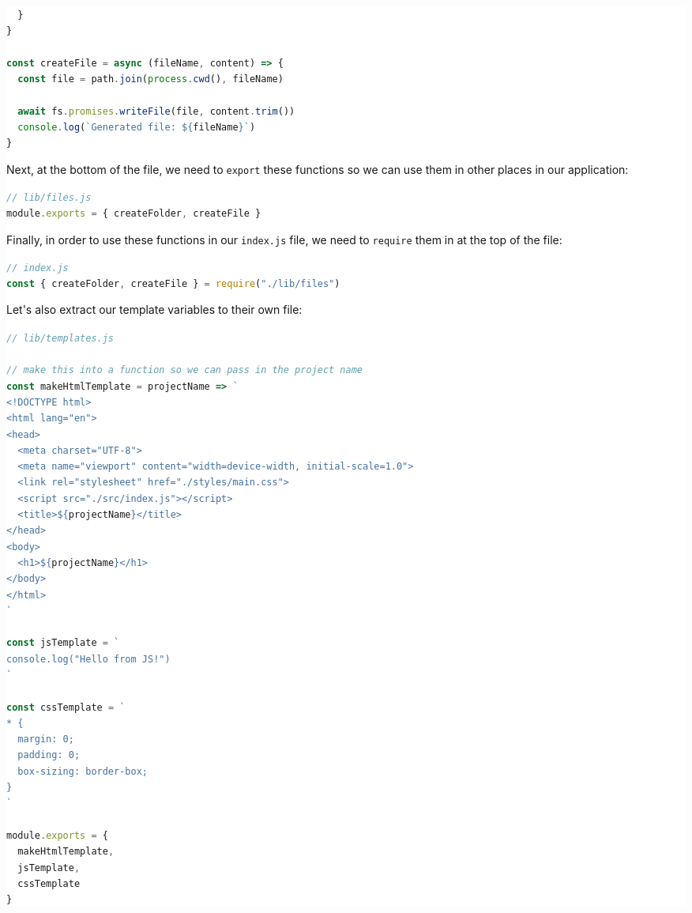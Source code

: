 ```js
  }
}

const createFile = async (fileName, content) => {
  const file = path.join(process.cwd(), fileName)
  
  await fs.promises.writeFile(file, content.trim())
  console.log(`Generated file: ${fileName}`)
}
```

Next, at the bottom of the file, we need to `export` these functions so we can use them in other places in our application:

```js
// lib/files.js
module.exports = { createFolder, createFile }
```

Finally, in order to use these functions in our `index.js` file, we need to `require` them in at the top of the file:

```js
// index.js
const { createFolder, createFile } = require("./lib/files")
```

Let's also extract our template variables to their own file:

```js
// lib/templates.js

// make this into a function so we can pass in the project name
const makeHtmlTemplate = projectName => `
<!DOCTYPE html>
<html lang="en">
<head>
  <meta charset="UTF-8">
  <meta name="viewport" content="width=device-width, initial-scale=1.0">
  <link rel="stylesheet" href="./styles/main.css">
  <script src="./src/index.js"></script>
  <title>${projectName}</title>
</head>
<body>
  <h1>${projectName}</h1>
</body>
</html>
`

const jsTemplate = `
console.log("Hello from JS!")
`

const cssTemplate = `
* {
  margin: 0;
  padding: 0;
  box-sizing: border-box;
}
`

module.exports = {
  makeHtmlTemplate,
  jsTemplate,
  cssTemplate
}
```